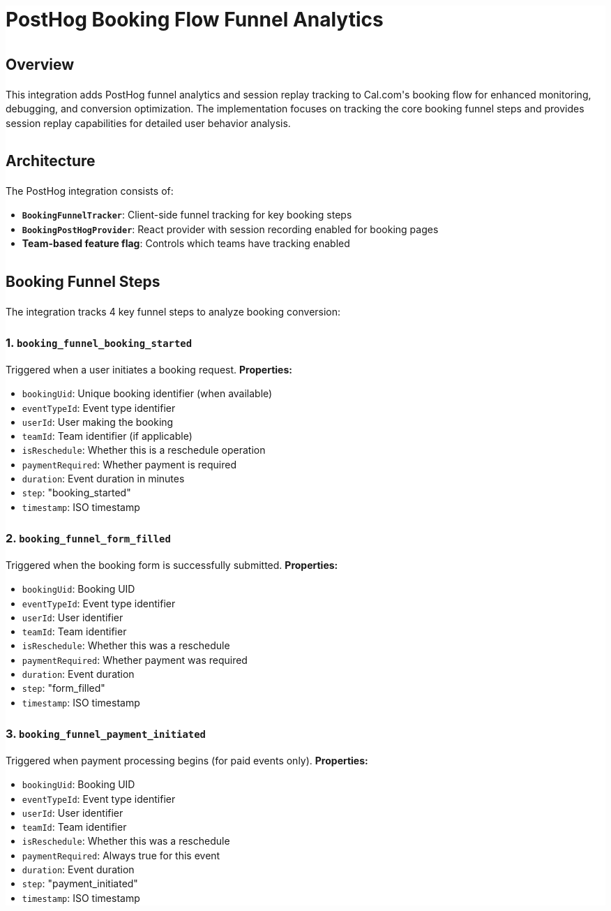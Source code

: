 # PostHog Booking Flow Funnel Analytics

## Overview

This integration adds PostHog funnel analytics and session replay tracking to Cal.com's booking flow for enhanced monitoring, debugging, and conversion optimization. The implementation focuses on tracking the core booking funnel steps and provides session replay capabilities for detailed user behavior analysis.

## Architecture

The PostHog integration consists of:
- **`BookingFunnelTracker`**: Client-side funnel tracking for key booking steps
- **`BookingPostHogProvider`**: React provider with session recording enabled for booking pages
- **Team-based feature flag**: Controls which teams have tracking enabled

## Booking Funnel Steps

The integration tracks 4 key funnel steps to analyze booking conversion:

### 1. `booking_funnel_booking_started`
Triggered when a user initiates a booking request.
**Properties:**
- `bookingUid`: Unique booking identifier (when available)
- `eventTypeId`: Event type identifier
- `userId`: User making the booking
- `teamId`: Team identifier (if applicable)
- `isReschedule`: Whether this is a reschedule operation
- `paymentRequired`: Whether payment is required
- `duration`: Event duration in minutes
- `step`: "booking_started"
- `timestamp`: ISO timestamp

### 2. `booking_funnel_form_filled`
Triggered when the booking form is successfully submitted.
**Properties:**
- `bookingUid`: Booking UID
- `eventTypeId`: Event type identifier
- `userId`: User identifier
- `teamId`: Team identifier
- `isReschedule`: Whether this was a reschedule
- `paymentRequired`: Whether payment was required
- `duration`: Event duration
- `step`: "form_filled"
- `timestamp`: ISO timestamp

### 3. `booking_funnel_payment_initiated`
Triggered when payment processing begins (for paid events only).
**Properties:**
- `bookingUid`: Booking UID
- `eventTypeId`: Event type identifier
- `userId`: User identifier
- `teamId`: Team identifier
- `isReschedule`: Whether this was a reschedule
- `paymentRequired`: Always true for this event
- `duration`: Event duration
- `step`: "payment_initiated"
- `timestamp`: ISO timestamp
